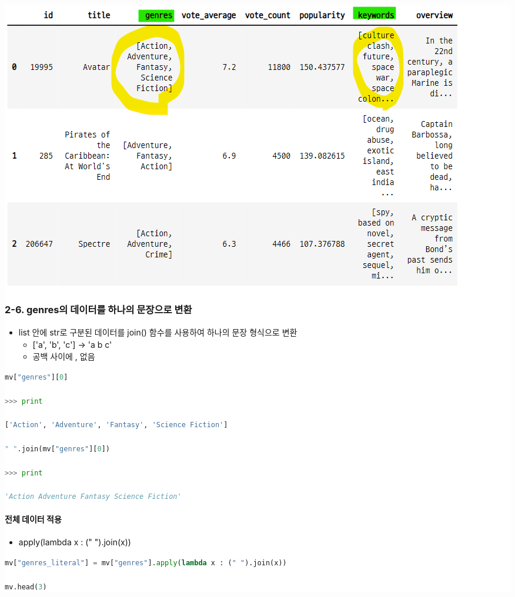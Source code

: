 ![reco_18.png](./images/reco_18.png)


### 2-6. genres의 데이터를 하나의 문장으로 변환
- list 안에 str로 구분된 데이터를 join() 함수를 사용하여 하나의 문장 형식으로 변환
    - ['a', 'b', 'c'] -> 'a b c'
    - 공백 사이에 , 없음


```python
mv["genres"][0]

>>> print

['Action', 'Adventure', 'Fantasy', 'Science Fiction']

" ".join(mv["genres"][0])

>>> print

'Action Adventure Fantasy Science Fiction'
```

#### 전체 데이터 적용
- apply(lambda x : (" ").join(x))

```python
mv["genres_literal"] = mv["genres"].apply(lambda x : (" ").join(x))

mv.head(3)
```